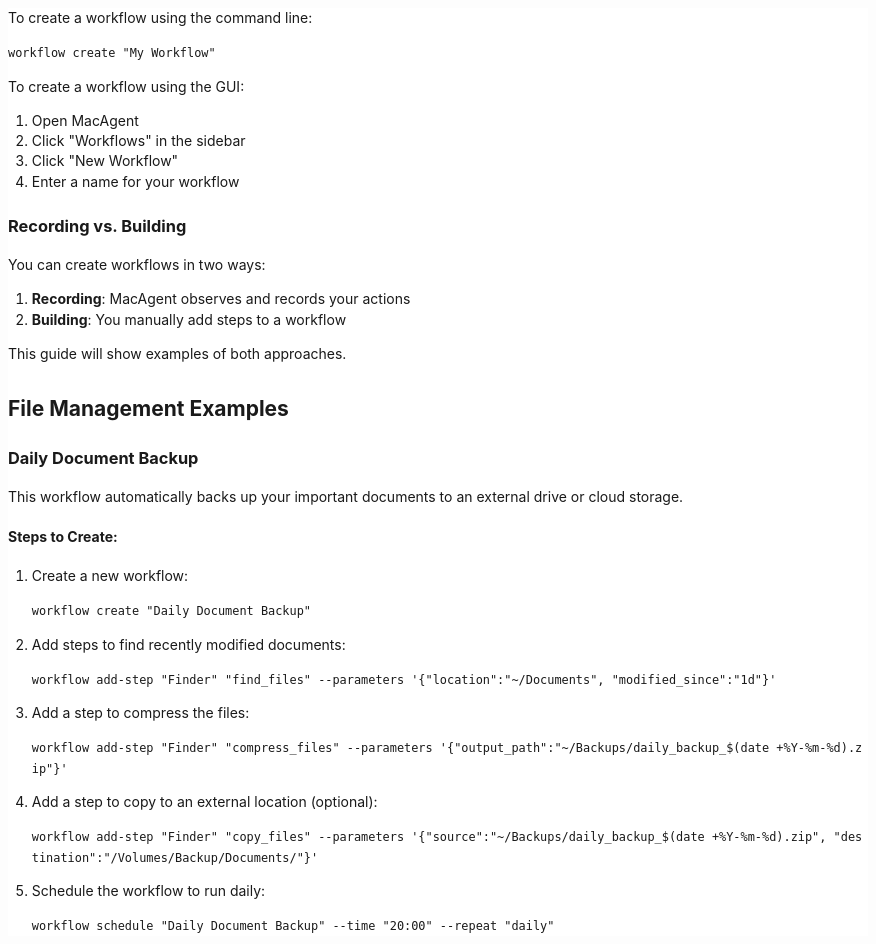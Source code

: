 To create a workflow using the command line:

```
workflow create "My Workflow"
```

To create a workflow using the GUI:
1. Open MacAgent
2. Click "Workflows" in the sidebar
3. Click "New Workflow"
4. Enter a name for your workflow

### Recording vs. Building

You can create workflows in two ways:
1. **Recording**: MacAgent observes and records your actions
2. **Building**: You manually add steps to a workflow

This guide will show examples of both approaches.

## File Management Examples

### Daily Document Backup

This workflow automatically backs up your important documents to an external drive or cloud storage.

#### Steps to Create:

1. Create a new workflow:
   ```
   workflow create "Daily Document Backup"
   ```

2. Add steps to find recently modified documents:
   ```
   workflow add-step "Finder" "find_files" --parameters '{"location":"~/Documents", "modified_since":"1d"}'
   ```

3. Add a step to compress the files:
   ```
   workflow add-step "Finder" "compress_files" --parameters '{"output_path":"~/Backups/daily_backup_$(date +%Y-%m-%d).zip"}'
   ```

4. Add a step to copy to an external location (optional):
   ```
   workflow add-step "Finder" "copy_files" --parameters '{"source":"~/Backups/daily_backup_$(date +%Y-%m-%d).zip", "destination":"/Volumes/Backup/Documents/"}'
   ```

5. Schedule the workflow to run daily:
   ```
   workflow schedule "Daily Document Backup" --time "20:00" --repeat "daily"
   ```
